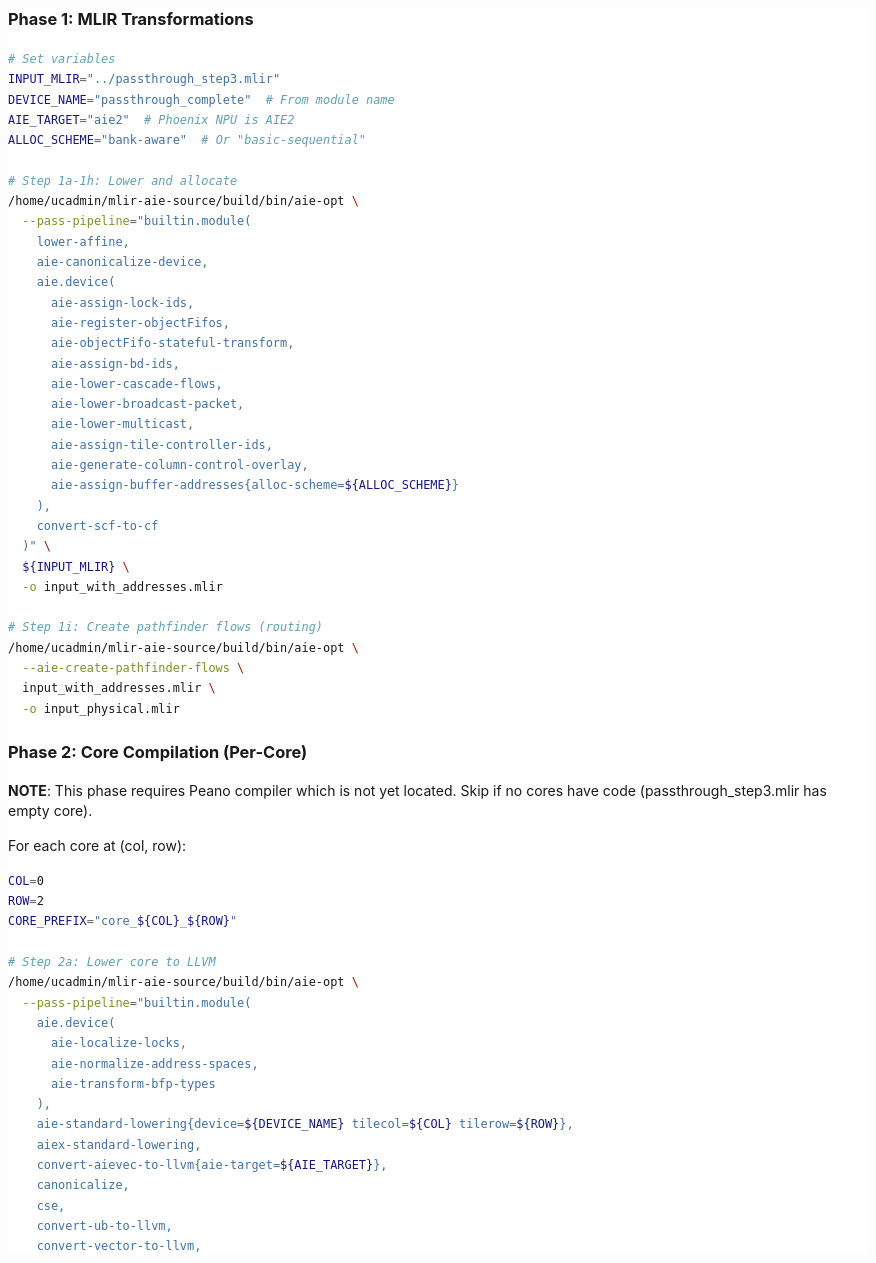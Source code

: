 ### Phase 1: MLIR Transformations

```bash
# Set variables
INPUT_MLIR="../passthrough_step3.mlir"
DEVICE_NAME="passthrough_complete"  # From module name
AIE_TARGET="aie2"  # Phoenix NPU is AIE2
ALLOC_SCHEME="bank-aware"  # Or "basic-sequential"

# Step 1a-1h: Lower and allocate
/home/ucadmin/mlir-aie-source/build/bin/aie-opt \
  --pass-pipeline="builtin.module(
    lower-affine,
    aie-canonicalize-device,
    aie.device(
      aie-assign-lock-ids,
      aie-register-objectFifos,
      aie-objectFifo-stateful-transform,
      aie-assign-bd-ids,
      aie-lower-cascade-flows,
      aie-lower-broadcast-packet,
      aie-lower-multicast,
      aie-assign-tile-controller-ids,
      aie-generate-column-control-overlay,
      aie-assign-buffer-addresses{alloc-scheme=${ALLOC_SCHEME}}
    ),
    convert-scf-to-cf
  )" \
  ${INPUT_MLIR} \
  -o input_with_addresses.mlir

# Step 1i: Create pathfinder flows (routing)
/home/ucadmin/mlir-aie-source/build/bin/aie-opt \
  --aie-create-pathfinder-flows \
  input_with_addresses.mlir \
  -o input_physical.mlir
```

### Phase 2: Core Compilation (Per-Core)

**NOTE**: This phase requires Peano compiler which is not yet located. Skip if no cores have code (passthrough_step3.mlir has empty core).

For each core at (col, row):

```bash
COL=0
ROW=2
CORE_PREFIX="core_${COL}_${ROW}"

# Step 2a: Lower core to LLVM
/home/ucadmin/mlir-aie-source/build/bin/aie-opt \
  --pass-pipeline="builtin.module(
    aie.device(
      aie-localize-locks,
      aie-normalize-address-spaces,
      aie-transform-bfp-types
    ),
    aie-standard-lowering{device=${DEVICE_NAME} tilecol=${COL} tilerow=${ROW}},
    aiex-standard-lowering,
    convert-aievec-to-llvm{aie-target=${AIE_TARGET}},
    canonicalize,
    cse,
    convert-ub-to-llvm,
    convert-vector-to-llvm,
```